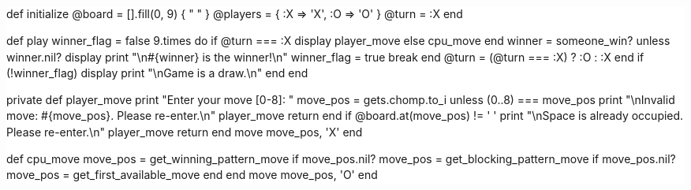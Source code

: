   def initialize
    @board = [].fill(0, 9) { " " }
    @players = { :X => 'X', :O => 'O' }
    @turn = :X
  end

  def play
    winner_flag = false
    9.times do
      if @turn === :X
        display
        player_move
      else
        cpu_move
      end
      winner = someone_win?
      unless winner.nil?
        display
        print "\n#{winner} is the winner!\n"
        winner_flag = true
        break
      end
      @turn = (@turn === :X) ? :O : :X
    end
    if (!winner_flag)
      display
      print "\nGame is a draw.\n"
    end
  end

  private
  def player_move
    print "Enter your move [0-8]: "
    move_pos = gets.chomp.to_i
    unless (0..8) === move_pos
      print "\nInvalid move: #{move_pos}. Please re-enter.\n"
      player_move
      return
    end
    if @board.at(move_pos) != ' '
      print "\nSpace is already occupied. Please re-enter.\n"
      player_move
      return
    end
    move move_pos, 'X'
  end

  def cpu_move
    move_pos = get_winning_pattern_move
    if move_pos.nil?
      move_pos = get_blocking_pattern_move
      if move_pos.nil?
        move_pos = get_first_available_move
      end
    end
    move move_pos, 'O'
  end

